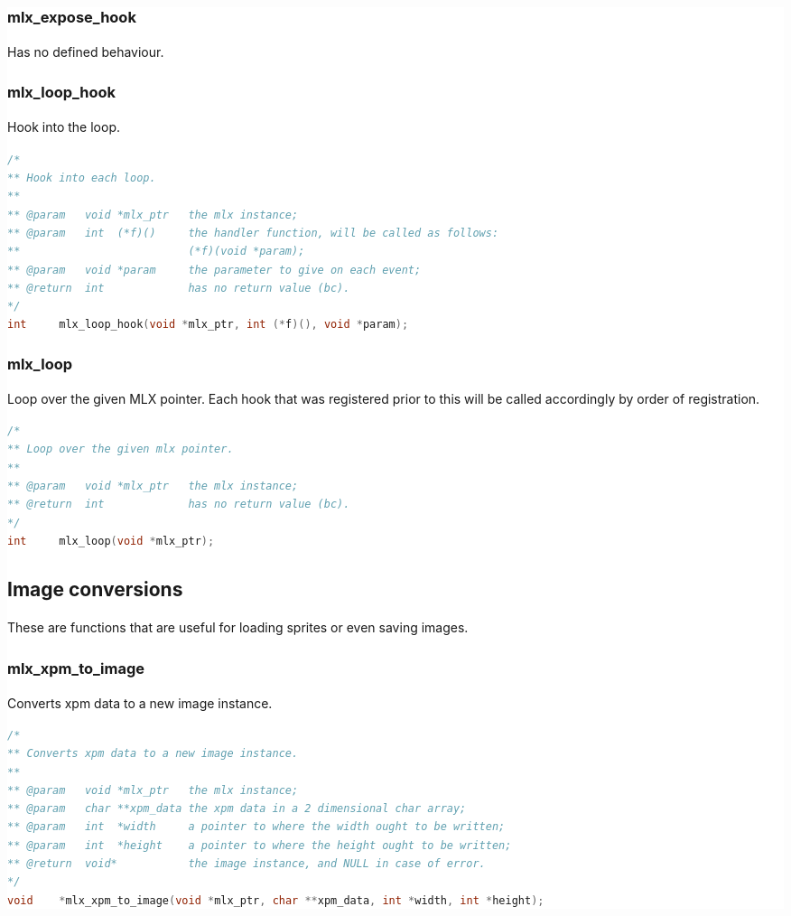 ### mlx_expose_hook

Has no defined behaviour.

### mlx_loop_hook

Hook into the loop.

```c
/*
** Hook into each loop.
**
** @param	void *mlx_ptr	the mlx instance;
** @param	int  (*f)()		the handler function, will be called as follows:
**							(*f)(void *param);
** @param	void *param		the parameter to give on each event;
** @return	int				has no return value (bc).
*/
int		mlx_loop_hook(void *mlx_ptr, int (*f)(), void *param);
```

### mlx_loop

Loop over the given MLX pointer. Each hook that was registered prior to this
will be called accordingly by order of registration.

```c
/*
** Loop over the given mlx pointer.
**
** @param	void *mlx_ptr	the mlx instance;
** @return	int				has no return value (bc).
*/
int		mlx_loop(void *mlx_ptr);
```

## Image conversions

These are functions that are useful for loading sprites or even saving images.

### mlx_xpm_to_image

Converts xpm data to a new image instance.

```c
/*
** Converts xpm data to a new image instance.
**
** @param	void *mlx_ptr	the mlx instance;
** @param	char **xpm_data	the xpm data in a 2 dimensional char array;
** @param	int  *width		a pointer to where the width ought to be written;
** @param	int  *height	a pointer to where the height ought to be written;
** @return	void*			the image instance, and NULL in case of error.
*/
void	*mlx_xpm_to_image(void *mlx_ptr, char **xpm_data, int *width, int *height);
```
